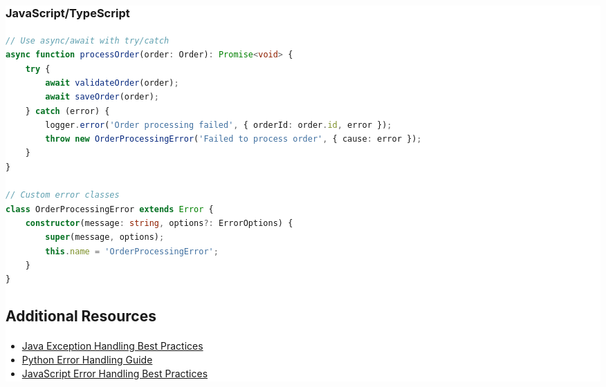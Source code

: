### JavaScript/TypeScript
```typescript
// Use async/await with try/catch
async function processOrder(order: Order): Promise<void> {
    try {
        await validateOrder(order);
        await saveOrder(order);
    } catch (error) {
        logger.error('Order processing failed', { orderId: order.id, error });
        throw new OrderProcessingError('Failed to process order', { cause: error });
    }
}

// Custom error classes
class OrderProcessingError extends Error {
    constructor(message: string, options?: ErrorOptions) {
        super(message, options);
        this.name = 'OrderProcessingError';
    }
}
```

## Additional Resources
- [Java Exception Handling Best Practices](https://www.oracle.com/java/technologies/exception-handling.html)
- [Python Error Handling Guide](https://docs.python.org/3/tutorial/errors.html)
- [JavaScript Error Handling Best Practices](https://developer.mozilla.org/en-US/docs/Web/JavaScript/Guide/Control_flow_and_error_handling) 